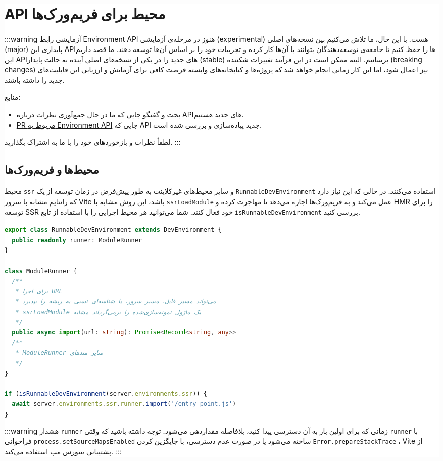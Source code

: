# API محیط برای فریم‌ورک‌ها

:::warning آزمایشی
رابط Environment API هنوز در مرحله‌ی آزمایشی (experimental) هست. با این حال، ما تلاش می‌کنیم بین نسخه‌های اصلی (major) پایداری این APIها را حفظ کنیم تا جامعه‌ی توسعه‌دهندگان بتوانند با آن‌ها کار کرده و تجربیات خود را بر اساس آن‌ها توسعه دهند. ما قصد داریم این APIهای جدید را در یکی از نسخه‌های اصلی آینده به حالت پایدار (stable) برسانیم. البته ممکن است در این فرآیند تغییرات شکننده (breaking changes) نیز اعمال شود، اما این کار زمانی انجام خواهد شد که پروژه‌ها و کتابخانه‌های وابسته فرصت کافی برای آزمایش و ارزیابی این قابلیت‌های جدید را داشته باشند.

منابع:

- [بحث و گفتگو](https://github.com/vitejs/vite/discussions/16358) جایی که ما در حال جمع‌آوری نظرات درباره APIهای جدید هستیم.
- [PR مربوط به Environment API](https://github.com/vitejs/vite/pull/16471) جایی که API جدید پیاده‌سازی و بررسی شده است.

لطفاً نظرات و بازخوردهای خود را با ما به اشتراک بگذارید.
:::

## محیط‌ها و فریم‌ورک‌ها

محیط `ssr` و سایر محیط‌های غیرکلاینت به طور پیش‌فرض در زمان توسعه از یک `RunnableDevEnvironment` استفاده می‌کنند. در حالی که این نیاز دارد که رانتایم مشابه با سرور Vite باشد، این روش مشابه با `ssrLoadModule` عمل می‌کند و به فریم‌ورک‌ها اجازه می‌دهد تا مهاجرت کرده و HMR را برای توسعه SSR خود فعال کنند. شما می‌توانید هر محیط اجرایی را با استفاده از تابع `isRunnableDevEnvironment` بررسی کنید.

```ts
export class RunnableDevEnvironment extends DevEnvironment {
  public readonly runner: ModuleRunner
}

class ModuleRunner {
  /**
   * برای اجرا URL
   * می‌تواند مسیر فایل، مسیر سرور، یا شناسه‌ای نسبی به ریشه را بپذیرد
   * ssrLoadModule یک ماژول نمونه‌سازی‌شده را برمی‌گرداند مشابه
   */
  public async import(url: string): Promise<Record<string, any>>
  /**
   * ModuleRunner سایر متدهای
   */
}

if (isRunnableDevEnvironment(server.environments.ssr)) {
  await server.environments.ssr.runner.import('/entry-point.js')
}
```

:::warning هشدار
`runner` زمانی که برای اولین بار به آن دسترسی پیدا کنید، بلافاصله مقداردهی می‌شود. توجه داشته باشید که وقتی `runner` با فراخوانی `process.setSourceMapsEnabled` ساخته می‌شود یا در صورت عدم دسترسی، با جایگزین کردن `Error.prepareStackTrace` ، Vite از پشتیبانی سورس مپ استفاده می‌کند.
:::
